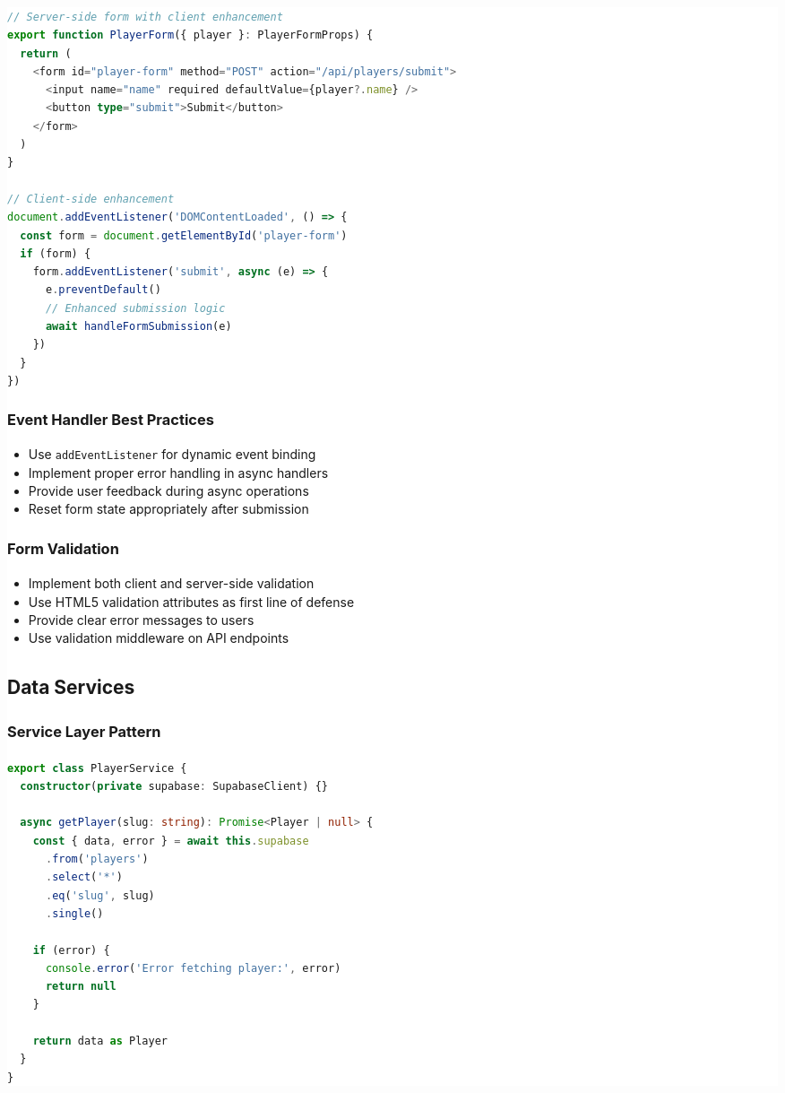 ```typescript
// Server-side form with client enhancement
export function PlayerForm({ player }: PlayerFormProps) {
  return (
    <form id="player-form" method="POST" action="/api/players/submit">
      <input name="name" required defaultValue={player?.name} />
      <button type="submit">Submit</button>
    </form>
  )
}

// Client-side enhancement
document.addEventListener('DOMContentLoaded', () => {
  const form = document.getElementById('player-form')
  if (form) {
    form.addEventListener('submit', async (e) => {
      e.preventDefault()
      // Enhanced submission logic
      await handleFormSubmission(e)
    })
  }
})
```

### Event Handler Best Practices

- Use `addEventListener` for dynamic event binding
- Implement proper error handling in async handlers
- Provide user feedback during async operations
- Reset form state appropriately after submission

### Form Validation

- Implement both client and server-side validation
- Use HTML5 validation attributes as first line of defense
- Provide clear error messages to users
- Use validation middleware on API endpoints

## Data Services

### Service Layer Pattern

```typescript
export class PlayerService {
  constructor(private supabase: SupabaseClient) {}

  async getPlayer(slug: string): Promise<Player | null> {
    const { data, error } = await this.supabase
      .from('players')
      .select('*')
      .eq('slug', slug)
      .single()

    if (error) {
      console.error('Error fetching player:', error)
      return null
    }

    return data as Player
  }
}
```
